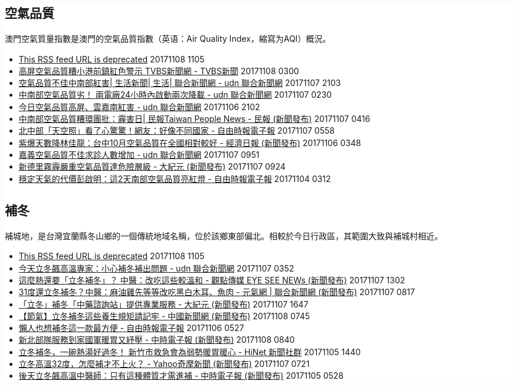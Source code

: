 ## 空氣品質

澳門空氣質量指數是澳門的空氣品質指數（英语：Air Quality Index，縮寫为AQI）概況。
- [This RSS feed URL is deprecated](0 "This RSS feed URL is deprecated") 20171108 1105
- [高屏空氣品質糟小港前鎮紅色警示  TVBS新聞網 - TVBS新聞](http://news.tvbs.com.tw/life/809228 "高屏空氣品質糟小港前鎮紅色警示  TVBS新聞網 - TVBS新聞") 20171108 0300
- [空氣品質不佳中南部紅害| 生活新聞| 生活| 聯合新聞網 - udn 聯合新聞網](https://udn.com/news/story/7266/2804474 "空氣品質不佳中南部紅害| 生活新聞| 生活| 聯合新聞網 - udn 聯合新聞網") 20171107 2103
- [中南部空氣品質劣！ 兩電廠24小時內啟動兩次降載 - udn 聯合新聞網](https://udn.com/news/story/7314/2802420 "中南部空氣品質劣！ 兩電廠24小時內啟動兩次降載 - udn 聯合新聞網") 20171107 0230
- [今日空氣品質高屏、雲嘉南紅害 - udn 聯合新聞網](https://udn.com/news/story/7266/2802176?from=udn-catebreaknews_ch2 "今日空氣品質高屏、雲嘉南紅害 - udn 聯合新聞網") 20171106 2102
- [中南部空氣品質糟環團批：霾害日| 民報Taiwan People News - 民報 (新聞發布)](http://www.peoplenews.tw/news/ab355491-0212-44be-ac06-bdabad42a17f "中南部空氣品質糟環團批：霾害日| 民報Taiwan People News - 民報 (新聞發布)") 20171107 0416
- [北中部「天空照」看了心驚驚！網友：好像不同國家 - 自由時報電子報](http://news.ltn.com.tw/news/life/breakingnews/2245736 "北中部「天空照」看了心驚驚！網友：好像不同國家 - 自由時報電子報") 20171107 0558
- [紫爆天數降林佳龍：台中10月空氣品質在全國相對較好 - 經濟日報 (新聞發布)](https://money.udn.com/money/story/5641/2800445 "紫爆天數降林佳龍：台中10月空氣品質在全國相對較好 - 經濟日報 (新聞發布)") 20171106 0348
- [嘉義空氣品質不佳求診人數增加 - udn 聯合新聞網](https://udn.com/news/story/7266/2803526 "嘉義空氣品質不佳求診人數增加 - udn 聯合新聞網") 20171107 0951
- [新德里霧霾嚴重空氣品質達危險層級 - 大紀元 (新聞發布)](http://www.epochtimes.com/b5/17/11/7/n9814010.htm "新德里霧霾嚴重空氣品質達危險層級 - 大紀元 (新聞發布)") 20171107 0924
- [穩定天氣的代價彭啟明：這2天南部空氣品質亮紅燈 - 自由時報電子報](http://news.ltn.com.tw/news/life/breakingnews/2243024 "穩定天氣的代價彭啟明：這2天南部空氣品質亮紅燈 - 自由時報電子報") 20171104 0312

## 補冬

補城地，是台灣宜蘭縣冬山鄉的一個傳統地域名稱，位於該鄉東部偏北。相較於今日行政區，其範圍大致與補城村相近。
- [This RSS feed URL is deprecated](0 "This RSS feed URL is deprecated") 20171108 1105
- [今天立冬飆高溫專家：小心補冬補出問題 - udn 聯合新聞網](https://udn.com/news/story/7266/2802599 "今天立冬飆高溫專家：小心補冬補出問題 - udn 聯合新聞網") 20171107 0352
- [這麼熱還要「立冬補冬」？ 中醫：改吃這些較溫和 - 觀點傳媒 EYE SEE NEWs (新聞發布)](https://eyeseenews.com/health/2677-%E9%80%99%E9%BA%BC%E7%86%B1%E9%82%84%E8%A6%81%E3%80%8C%E7%AB%8B%E5%86%AC%E8%A3%9C%E5%86%AC%E3%80%8D%EF%BC%9F-%E4%B8%AD%E9%86%AB%EF%BC%9A%E6%94%B9%E5%90%83%E9%80%99%E4%BA%9B%E8%BC%83%E6%BA%AB%E5%92%8C "這麼熱還要「立冬補冬」？ 中醫：改吃這些較溫和 - 觀點傳媒 EYE SEE NEWs (新聞發布)") 20171107 1302
- [31度還立冬補冬？中醫：麻油雞先等等改吃黑白木耳、魚肉 - 元氣網 | 聯合新聞網 (新聞發布)](https://health.udn.com/health/story/5684/2803002 "31度還立冬補冬？中醫：麻油雞先等等改吃黑白木耳、魚肉 - 元氣網 | 聯合新聞網 (新聞發布)") 20171107 0817
- [「立冬」補冬「中藥諮詢站」提供專業服務 - 大紀元 (新聞發布)](http://www.epochtimes.com/b5/17/11/7/n9813973.htm "「立冬」補冬「中藥諮詢站」提供專業服務 - 大紀元 (新聞發布)") 20171107 1647
- [【節氣】立冬補冬這些養生規矩請記牢 - 中國新聞網 (新聞發布)](https://www.xcnnews.com/jk/1823449.html "【節氣】立冬補冬這些養生規矩請記牢 - 中國新聞網 (新聞發布)") 20171108 0745
- [懶人也想補冬這一款最方便 - 自由時報電子報](http://news.ltn.com.tw/news/entertainment/breakingnews/2244702 "懶人也想補冬這一款最方便 - 自由時報電子報") 20171106 0527
- [新北部隊服務到家國軍暖胃又紓壓 - 中時電子報 (新聞發布)](http://www.chinatimes.com/realtimenews/20171108004392-260405 "新北部隊服務到家國軍暖胃又紓壓 - 中時電子報 (新聞發布)") 20171108 0840
- [立冬補冬，一碗熱湯好過冬！ 新竹市救急會為弱勢暖胃暖心 - HiNet 新聞社群](https://times.hinet.net/news/20941884 "立冬補冬，一碗熱湯好過冬！ 新竹市救急會為弱勢暖胃暖心 - HiNet 新聞社群") 20171105 1440
- [立冬高溫32度，怎麼補才不上火？ - Yahoo奇摩新聞 (新聞發布)](https://tw.news.yahoo.com/%E7%AB%8B%E5%86%AC%E9%AB%98%E6%BA%AB32%E5%BA%A6-%E6%80%8E%E9%BA%BC%E8%A3%9C%E6%89%8D%E4%B8%8D%E4%B8%8A%E7%81%AB-071043904.html "立冬高溫32度，怎麼補才不上火？ - Yahoo奇摩新聞 (新聞發布)") 20171107 0721
- [後天立冬飆高溫中醫師：只有這種體質才需進補 - 中時電子報 (新聞發布)](http://www.chinatimes.com/realtimenews/20171105001609-260405 "後天立冬飆高溫中醫師：只有這種體質才需進補 - 中時電子報 (新聞發布)") 20171105 0528
